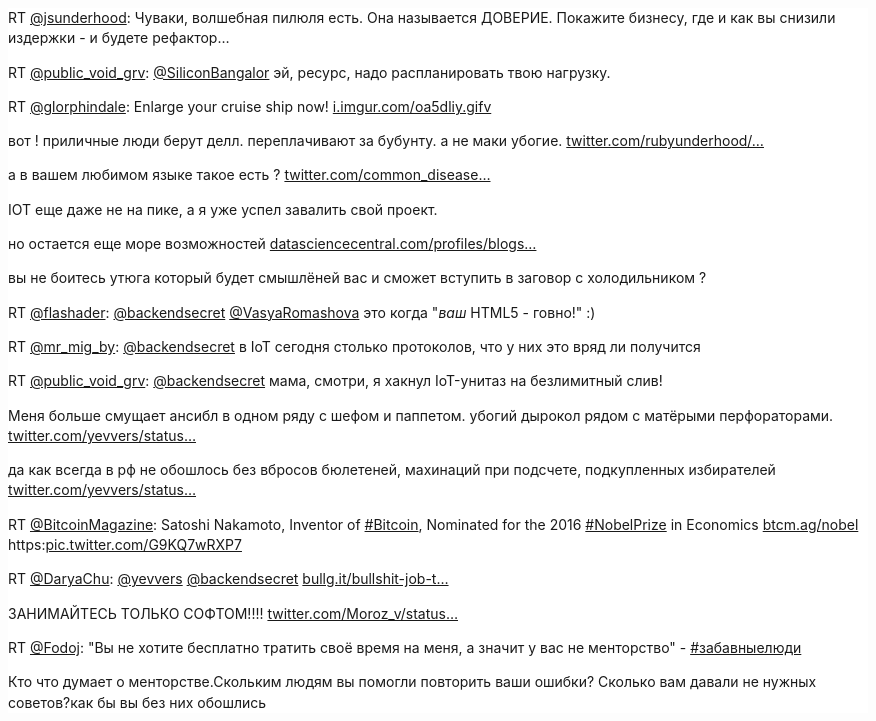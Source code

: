 RT <a href="https://twitter.com/jsunderhood" title="Разработчик">@jsunderhood</a>: Чуваки, волшебная пилюля есть. Она называется ДОВЕРИЕ.
Покажите бизнесу, где и как вы снизили издержки - и будете рефактор…

RT <a href="https://twitter.com/public_void_grv" title="Roman Grebennikov">@public_void_grv</a>: <a href="https://twitter.com/SiliconBangalor" title="Кремниевый Бангалор">@SiliconBangalor</a> эй, ресурс, надо распланировать твою нагрузку.

RT <a href="https://twitter.com/glorphindale" title="Табличка “Сарказм”">@glorphindale</a>: Enlarge your cruise ship now! <a href="https://t.co/52MA6Lxkau">i.imgur.com/oa5dliy.gifv</a>

вот ! приличные люди берут делл. переплачивают за бубунту. а не маки убогие. <a href="https://t.co/JogGBgDWEQ">twitter.com/rubyunderhood/…</a>

а в вашем любимом языке такое есть ?  <a href="https://t.co/DjCedYZERs">twitter.com/common_disease…</a>

IOT еще даже не на пике, а я уже успел завалить свой проект.

но остается еще море возможностей  <a href="https://t.co/Icp38uFJuj">datasciencecentral.com/profiles/blogs…</a>

вы не боитесь утюга который будет смышлёней вас и сможет вступить в заговор с холодильником ?

RT <a href="https://twitter.com/flashader" title="Delayed 5-HT react">@flashader</a>: <a href="https://twitter.com/backendsecret" title="Разработчик бэкенда">@backendsecret</a> <a href="https://twitter.com/VasyaRomashova" title="Vasya">@VasyaRomashova</a> это когда "_ваш_ HTML5 - говно!" :)

RT <a href="https://twitter.com/mr_mig_by" title="Alexey Migutsky">@mr_mig_by</a>: <a href="https://twitter.com/backendsecret" title="Разработчик бэкенда">@backendsecret</a> в IoT сегодня столько протоколов, что у них это вряд ли получится

RT <a href="https://twitter.com/public_void_grv" title="Roman Grebennikov">@public_void_grv</a>: <a href="https://twitter.com/backendsecret" title="Разработчик бэкенда">@backendsecret</a> мама, смотри, я хакнул IoT-унитаз на безлимитный слив!

Меня больше смущает ансибл в одном ряду с шефом и паппетом. убогий дырокол рядом с матёрыми перфораторами. <a href="https://t.co/SFNGRyLS5k">twitter.com/yevvers/status…</a>

да как всегда в рф не обошлось без вбросов бюлетеней, махинаций при подсчете, подкупленных избирателей <a href="https://t.co/5S4BWqEVDK">twitter.com/yevvers/status…</a>

RT <a href="https://twitter.com/BitcoinMagazine" title="Bitcoin Magazine">@BitcoinMagazine</a>: Satoshi Nakamoto, Inventor of <a href="https://twitter.com/search?q=%23Bitcoin">#Bitcoin</a>, Nominated for the 2016 <a href="https://twitter.com/search?q=%23NobelPrize">#NobelPrize</a> in Economics <a href="https://t.co/NhTErS6iM9">btcm.ag/nobel</a> https:<a href="https://t.co/G9KQ7wRXP7">pic.twitter.com/G9KQ7wRXP7</a>

RT <a href="https://twitter.com/DaryaChu" title="Darya Chu">@DaryaChu</a>: <a href="https://twitter.com/yevvers" title="Evgeny">@yevvers</a> <a href="https://twitter.com/backendsecret" title="Разработчик бэкенда">@backendsecret</a> <a href="https://t.co/WzM5MoxPBN">bullg.it/bullshit-job-t…</a>

ЗАНИМАЙТЕСЬ ТОЛЬКО СОФТОМ!!!! <a href="https://t.co/Kc1UGG1Fzo">twitter.com/Moroz_v/status…</a>

RT <a href="https://twitter.com/Fodoj" title="Kirill Shirinkin">@Fodoj</a>: "Вы не хотите бесплатно тратить своё время на меня, а значит у вас не менторство" - <a href="https://twitter.com/search?q=%23забавныелюди">#забавныелюди</a>

Кто что думает о менторстве.Скольким людям вы помогли повторить ваши ошибки? Сколько вам давали не нужных советов?как бы вы без них обошлись
